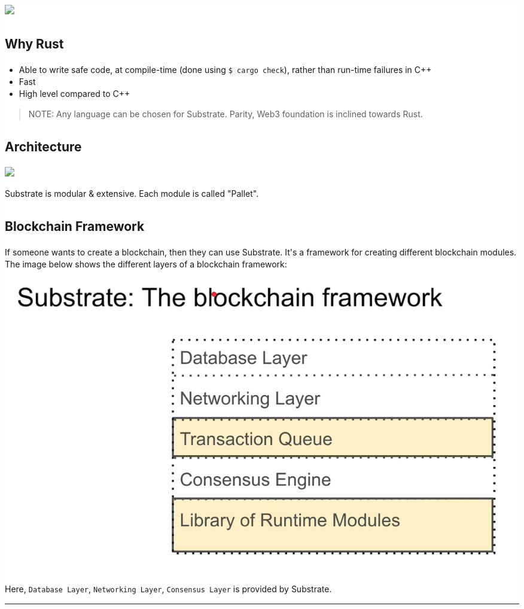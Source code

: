 ![](../img/evm_vs_substrate_opcodes.png)

## Why Rust

- Able to write safe code, at compile-time (done using `$ cargo check`), rather than run-time failures in C++
- Fast
- High level compared to C++

> NOTE: Any language can be chosen for Substrate. Parity, Web3 foundation is inclined towards Rust.

## Architecture

![](../img/substrate_arch.png)

Substrate is modular & extensive. Each module is called "Pallet".

## Blockchain Framework

If someone wants to create a blockchain, then they can use Substrate. It's a framework for creating different blockchain modules. The image below shows the different layers of a blockchain framework:

![](../img/substrate_blockchain_building_block.png)

Here, `Database Layer`, `Networking Layer`, `Consensus Layer` is provided by Substrate.

---
